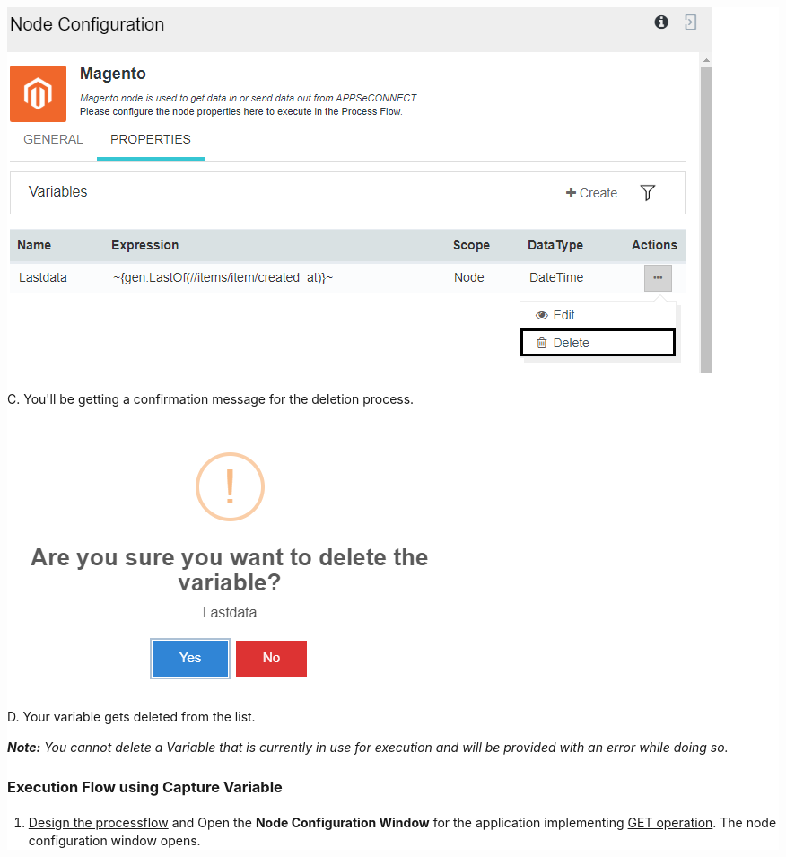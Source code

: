 ![var6](\staticfiles\processflow\media\var6.png)

C. You'll be getting a confirmation message for the deletion process.

![var7](\staticfiles\processflow\media\var7.png)

D. Your variable gets deleted from the list.

_**Note:** You cannot delete a Variable that is currently in use for execution and will be provided with an error while doing so._

### Execution Flow using Capture Variable

1) [Design the processflow](/processflow/creating-processflow/) and Open the **Node Configuration Window** for the application implementing [GET operation](/processflow/working-with-GET/). The node configuration window opens.
